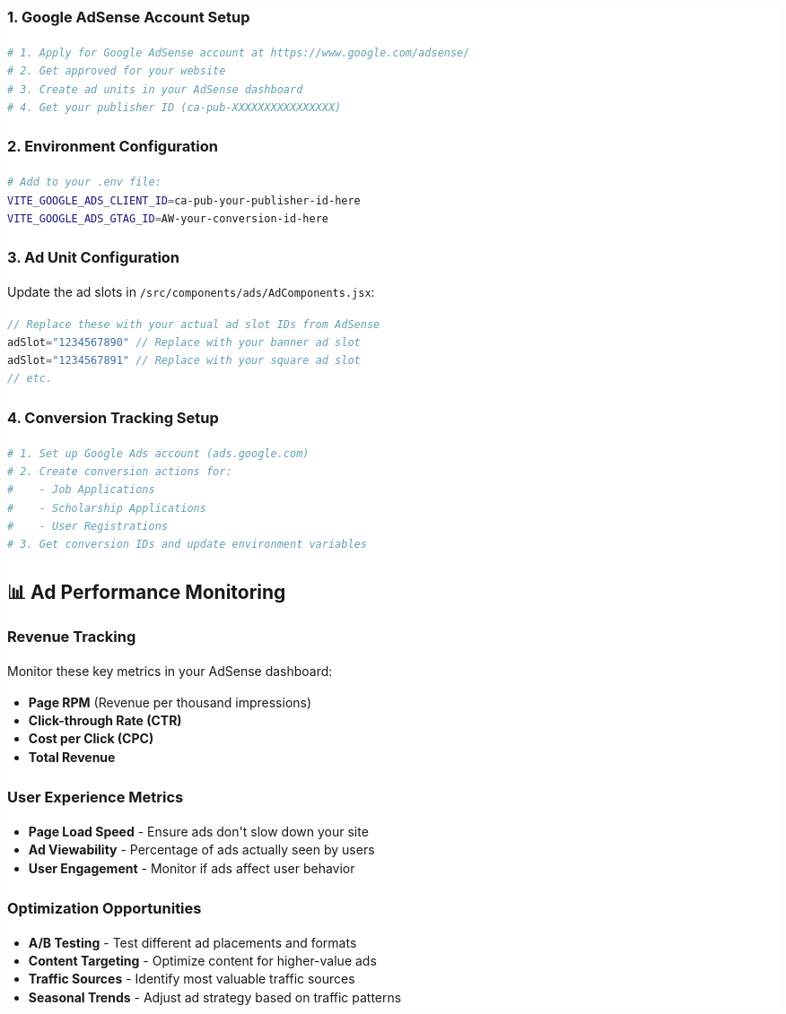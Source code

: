 ### 1. Google AdSense Account Setup
```bash
# 1. Apply for Google AdSense account at https://www.google.com/adsense/
# 2. Get approved for your website
# 3. Create ad units in your AdSense dashboard
# 4. Get your publisher ID (ca-pub-XXXXXXXXXXXXXXXX)
```

### 2. Environment Configuration
```bash
# Add to your .env file:
VITE_GOOGLE_ADS_CLIENT_ID=ca-pub-your-publisher-id-here
VITE_GOOGLE_ADS_GTAG_ID=AW-your-conversion-id-here
```

### 3. Ad Unit Configuration
Update the ad slots in `/src/components/ads/AdComponents.jsx`:
```javascript
// Replace these with your actual ad slot IDs from AdSense
adSlot="1234567890" // Replace with your banner ad slot
adSlot="1234567891" // Replace with your square ad slot
// etc.
```

### 4. Conversion Tracking Setup
```bash
# 1. Set up Google Ads account (ads.google.com)
# 2. Create conversion actions for:
#    - Job Applications
#    - Scholarship Applications  
#    - User Registrations
# 3. Get conversion IDs and update environment variables
```

## 📊 Ad Performance Monitoring

### Revenue Tracking
Monitor these key metrics in your AdSense dashboard:
- **Page RPM** (Revenue per thousand impressions)
- **Click-through Rate (CTR)**
- **Cost per Click (CPC)**
- **Total Revenue**

### User Experience Metrics
- **Page Load Speed** - Ensure ads don't slow down your site
- **Ad Viewability** - Percentage of ads actually seen by users
- **User Engagement** - Monitor if ads affect user behavior

### Optimization Opportunities
- **A/B Testing** - Test different ad placements and formats
- **Content Targeting** - Optimize content for higher-value ads
- **Traffic Sources** - Identify most valuable traffic sources
- **Seasonal Trends** - Adjust ad strategy based on traffic patterns
